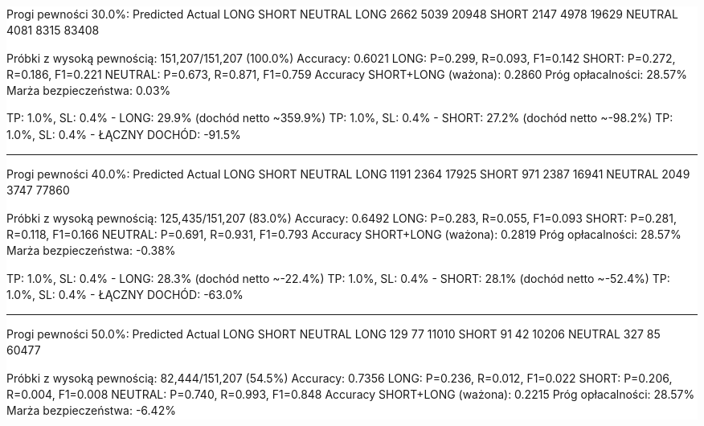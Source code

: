 Progi pewności 30.0%:
Predicted
Actual    LONG  SHORT  NEUTRAL
LONG      2662   5039   20948 
SHORT     2147   4978   19629 
NEUTRAL   4081   8315   83408 

Próbki z wysoką pewnością: 151,207/151,207 (100.0%)
Accuracy: 0.6021
LONG: P=0.299, R=0.093, F1=0.142
SHORT: P=0.272, R=0.186, F1=0.221
NEUTRAL: P=0.673, R=0.871, F1=0.759
Accuracy SHORT+LONG (ważona): 0.2860
Próg opłacalności: 28.57%
Marża bezpieczeństwa: 0.03%

TP: 1.0%, SL: 0.4% - LONG: 29.9% (dochód netto ~359.9%)
TP: 1.0%, SL: 0.4% - SHORT: 27.2% (dochód netto ~-98.2%)
TP: 1.0%, SL: 0.4% - ŁĄCZNY DOCHÓD: -91.5%

--------------------------------------------------------------------

Progi pewności 40.0%:
Predicted
Actual    LONG  SHORT  NEUTRAL
LONG      1191   2364   17925 
SHORT     971    2387   16941 
NEUTRAL   2049   3747   77860 

Próbki z wysoką pewnością: 125,435/151,207 (83.0%)
Accuracy: 0.6492
LONG: P=0.283, R=0.055, F1=0.093
SHORT: P=0.281, R=0.118, F1=0.166
NEUTRAL: P=0.691, R=0.931, F1=0.793
Accuracy SHORT+LONG (ważona): 0.2819
Próg opłacalności: 28.57%
Marża bezpieczeństwa: -0.38%

TP: 1.0%, SL: 0.4% - LONG: 28.3% (dochód netto ~-22.4%)
TP: 1.0%, SL: 0.4% - SHORT: 28.1% (dochód netto ~-52.4%)
TP: 1.0%, SL: 0.4% - ŁĄCZNY DOCHÓD: -63.0%

--------------------------------------------------------------------

Progi pewności 50.0%:
Predicted
Actual    LONG  SHORT  NEUTRAL
LONG      129    77     11010 
SHORT     91     42     10206 
NEUTRAL   327    85     60477 

Próbki z wysoką pewnością: 82,444/151,207 (54.5%)
Accuracy: 0.7356
LONG: P=0.236, R=0.012, F1=0.022
SHORT: P=0.206, R=0.004, F1=0.008
NEUTRAL: P=0.740, R=0.993, F1=0.848
Accuracy SHORT+LONG (ważona): 0.2215
Próg opłacalności: 28.57%
Marża bezpieczeństwa: -6.42%
